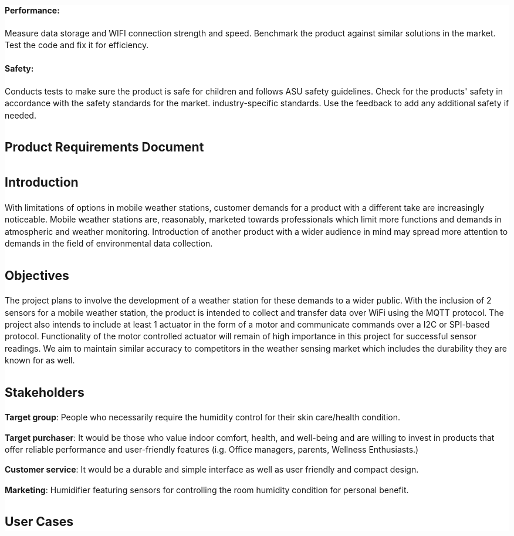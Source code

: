 
#### Performance:

Measure data storage and WIFI connection strength and speed. Benchmark the product against similar solutions in the market.
Test the code and fix it for efficiency.


#### Safety:


Conducts tests to make sure the product is safe for children and follows ASU safety guidelines. Check for the products' safety in accordance with the safety standards for the market. industry-specific standards. Use the feedback to add any additional safety if needed.

## Product Requirements Document



## Introduction

With limitations of options in mobile weather stations, customer demands for a product with a different take are increasingly noticeable. Mobile weather stations are, reasonably, marketed towards professionals which limit more functions and demands in atmospheric and weather monitoring. Introduction of another product with a wider audience in mind may spread more attention to demands in the field of environmental data collection. 


## Objectives

The project plans to involve the development of a weather station for these demands to a wider public. With the inclusion of 2 sensors for a mobile weather station, the product is intended to collect and transfer data over WiFi using the MQTT protocol. The project also intends to include at least 1 actuator in the form of a motor and communicate commands over a I2C or SPI-based protocol. Functionality of the motor controlled actuator will remain of high importance in this project for successful sensor readings. We aim to maintain similar accuracy to competitors in the weather sensing market which includes the durability they are known for as well.

## Stakeholders

**Target group**: People who necessarily require the humidity control for their skin care/health condition.

**Target purchaser**: It would be those who value indoor comfort, health, and well-being and are willing to invest in products that offer reliable performance and user-friendly features (i.g. Office managers, parents, Wellness Enthusiasts.)

**Customer service**: It would be a durable and simple interface as well as user friendly and compact design. 

**Marketing**: Humidifier featuring sensors for controlling the room humidity condition for personal benefit.

## User Cases
